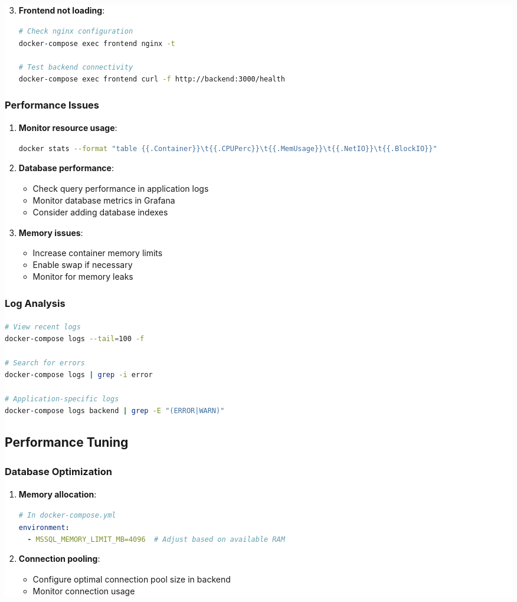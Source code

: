 3. **Frontend not loading**:
   ```bash
   # Check nginx configuration
   docker-compose exec frontend nginx -t

   # Test backend connectivity
   docker-compose exec frontend curl -f http://backend:3000/health
   ```

### Performance Issues

1. **Monitor resource usage**:
   ```bash
   docker stats --format "table {{.Container}}\t{{.CPUPerc}}\t{{.MemUsage}}\t{{.NetIO}}\t{{.BlockIO}}"
   ```

2. **Database performance**:
   - Check query performance in application logs
   - Monitor database metrics in Grafana
   - Consider adding database indexes

3. **Memory issues**:
   - Increase container memory limits
   - Enable swap if necessary
   - Monitor for memory leaks

### Log Analysis

```bash
# View recent logs
docker-compose logs --tail=100 -f

# Search for errors
docker-compose logs | grep -i error

# Application-specific logs
docker-compose logs backend | grep -E "(ERROR|WARN)"
```

## Performance Tuning

### Database Optimization

1. **Memory allocation**:
   ```yaml
   # In docker-compose.yml
   environment:
     - MSSQL_MEMORY_LIMIT_MB=4096  # Adjust based on available RAM
   ```

2. **Connection pooling**:
   - Configure optimal connection pool size in backend
   - Monitor connection usage
